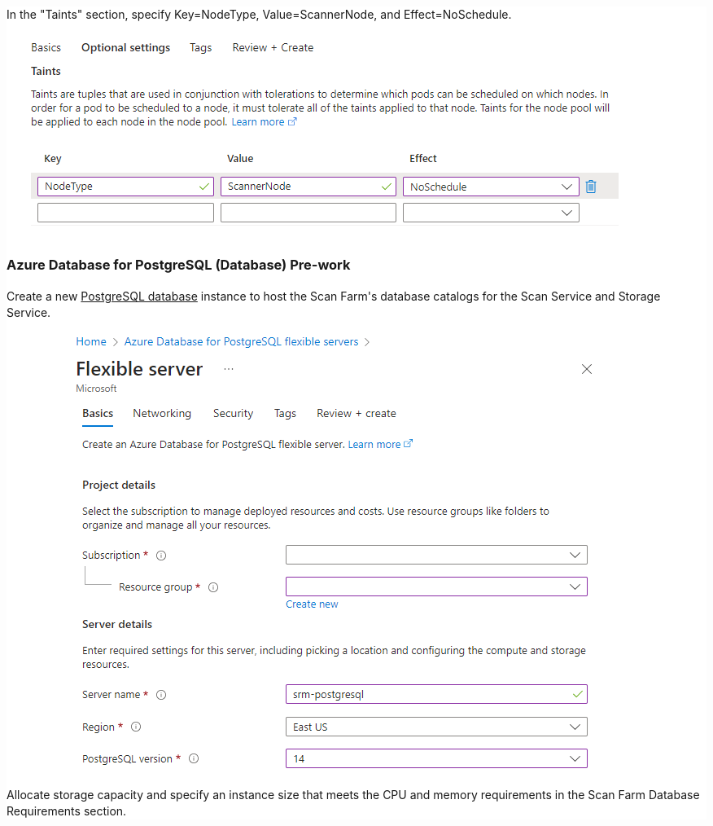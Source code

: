 In the "Taints" section, specify Key=NodeType, Value=ScannerNode, and Effect=NoSchedule.

![Azure Node Pool Taint](images/azure-node-pool-taint.png "Azure Node Pool Taint")

### Azure Database for PostgreSQL (Database) Pre-work

Create a new [PostgreSQL database](https://azure.microsoft.com/en-us/products/postgresql) instance to host the Scan Farm's database catalogs for the Scan Service and Storage Service.

![Azure PostgreSQL](images/azure-postgresql.png "Azure PostgreSQL")

Allocate storage capacity and specify an instance size that meets the CPU and memory requirements in the Scan Farm Database Requirements section.
